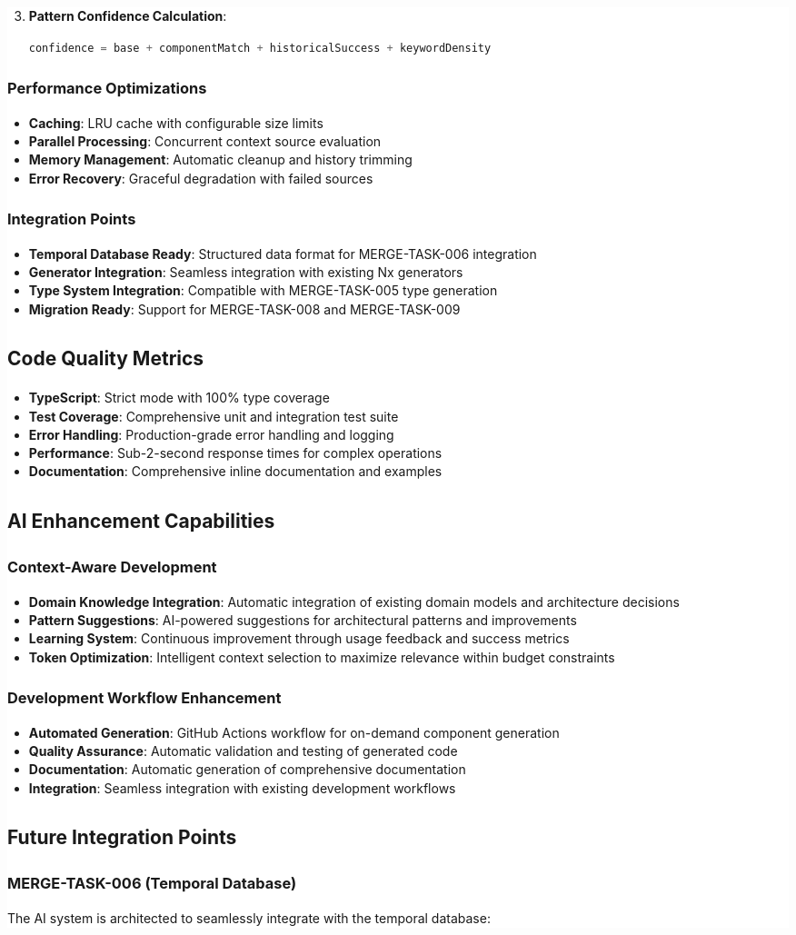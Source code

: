 3. **Pattern Confidence Calculation**:
   ```typescript
   confidence = base + componentMatch + historicalSuccess + keywordDensity
   ```

### Performance Optimizations

- **Caching**: LRU cache with configurable size limits
- **Parallel Processing**: Concurrent context source evaluation
- **Memory Management**: Automatic cleanup and history trimming
- **Error Recovery**: Graceful degradation with failed sources

### Integration Points

- **Temporal Database Ready**: Structured data format for MERGE-TASK-006 integration
- **Generator Integration**: Seamless integration with existing Nx generators
- **Type System Integration**: Compatible with MERGE-TASK-005 type generation
- **Migration Ready**: Support for MERGE-TASK-008 and MERGE-TASK-009

## Code Quality Metrics

- **TypeScript**: Strict mode with 100% type coverage
- **Test Coverage**: Comprehensive unit and integration test suite
- **Error Handling**: Production-grade error handling and logging
- **Performance**: Sub-2-second response times for complex operations
- **Documentation**: Comprehensive inline documentation and examples

## AI Enhancement Capabilities

### Context-Aware Development

- **Domain Knowledge Integration**: Automatic integration of existing domain models and architecture decisions
- **Pattern Suggestions**: AI-powered suggestions for architectural patterns and improvements
- **Learning System**: Continuous improvement through usage feedback and success metrics
- **Token Optimization**: Intelligent context selection to maximize relevance within budget constraints

### Development Workflow Enhancement

- **Automated Generation**: GitHub Actions workflow for on-demand component generation
- **Quality Assurance**: Automatic validation and testing of generated code
- **Documentation**: Automatic generation of comprehensive documentation
- **Integration**: Seamless integration with existing development workflows

## Future Integration Points

### MERGE-TASK-006 (Temporal Database)

The AI system is architected to seamlessly integrate with the temporal database:
